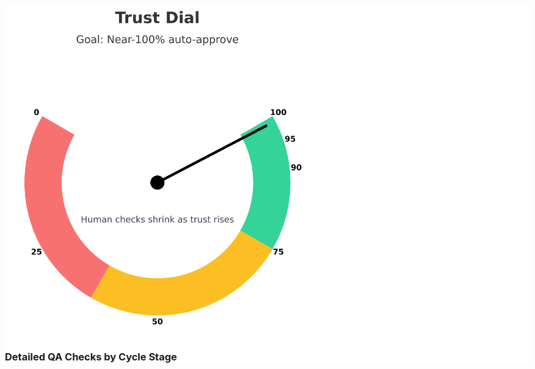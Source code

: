   <img src="./dial.svg" alt="RainStorm Trust Dial" width="500">
</p>

### Detailed QA Checks by Cycle Stage
